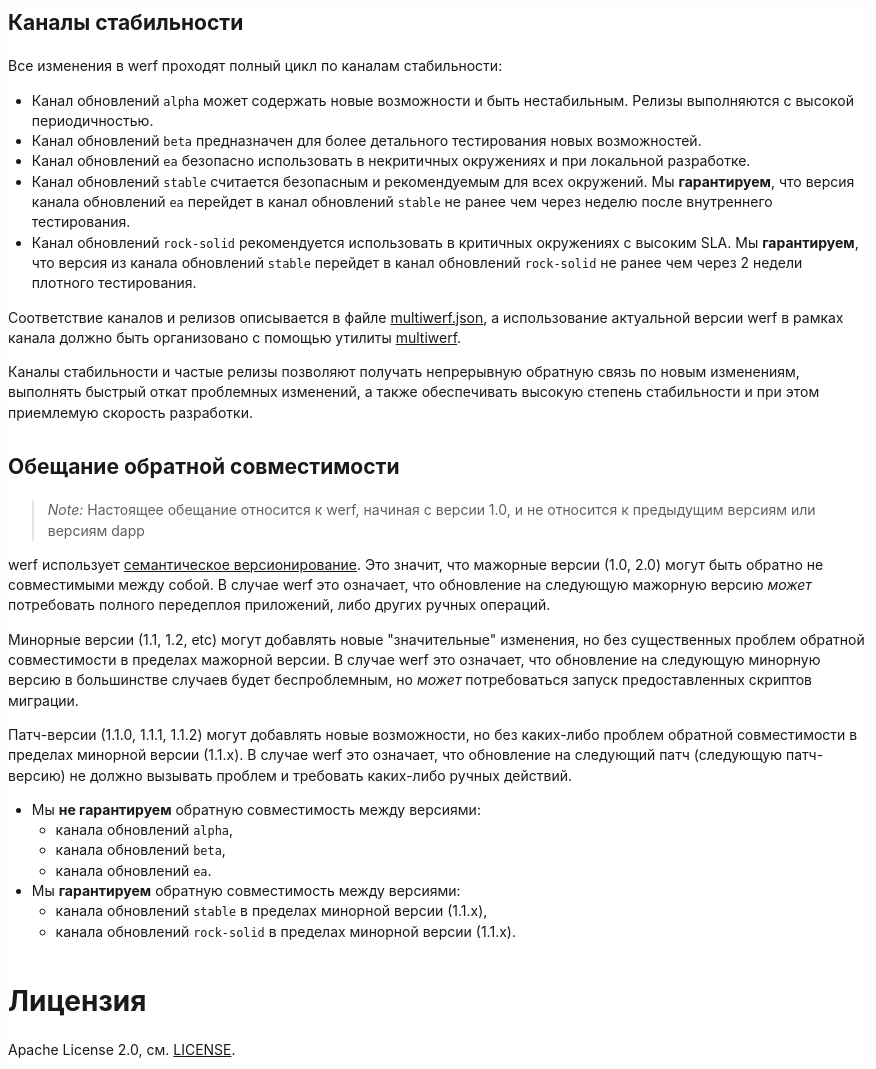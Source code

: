## Каналы стабильности



Все изменения в werf проходят полный цикл по каналам стабильности:

- Канал обновлений `alpha` может содержать новые возможности и быть нестабильным. Релизы выполняются с высокой периодичностью.
- Канал обновлений `beta` предназначен для более детального тестирования новых возможностей.
- Канал обновлений `ea` безопасно использовать в некритичных окружениях и при локальной разработке.
- Канал обновлений `stable` считается безопасным и рекомендуемым для всех окружений.
  Мы **гарантируем**, что версия канала обновлений `ea` перейдет в канал обновлений `stable` не ранее чем через неделю после внутреннего тестирования.
- Канал обновлений `rock-solid` рекомендуется использовать в критичных окружениях с высоким SLA.
  Мы **гарантируем**, что версия из канала обновлений `stable` перейдет в канал обновлений `rock-solid` не ранее чем через 2 недели плотного тестирования.

Соответствие каналов и релизов описывается в файле [multiwerf.json](https://github.com/werf/werf/blob/multiwerf/multiwerf.json), а использование актуальной версии werf в рамках канала должно быть организовано с помощью утилиты [multiwerf](https://github.com/werf/multiwerf).

Каналы стабильности и частые релизы позволяют получать непрерывную обратную связь по новым изменениям, выполнять быстрый откат проблемных изменений, а также обеспечивать высокую степень стабильности и при этом приемлемую скорость разработки. 



## Обещание обратной совместимости



> _Note:_ Настоящее обещание относится к werf, начиная с версии 1.0, и не относится к предыдущим версиям или версиям dapp

werf использует [семантическое версионирование](https://semver.org/lang/ru/). Это значит, что мажорные версии (1.0, 2.0) могут быть обратно не совместимыми между собой. В случае werf это означает, что обновление на следующую мажорную версию _может_ потребовать полного передеплоя приложений, либо других ручных операций.

Минорные версии (1.1, 1.2, etc) могут добавлять новые "значительные" изменения, но без существенных проблем обратной совместимости в пределах мажорной версии. В случае werf это означает, что обновление на следующую минорную версию в большинстве случаев будет беспроблемным, но _может_ потребоваться запуск предоставленных скриптов миграции.

Патч-версии (1.1.0, 1.1.1, 1.1.2) могут добавлять новые возможности, но без каких-либо проблем обратной совместимости в пределах минорной версии (1.1.x).
В случае werf это означает, что обновление на следующий патч (следующую патч-версию) не должно вызывать проблем и требовать каких-либо ручных действий.

- Мы **не гарантируем** обратную совместимость между версиями:
  - канала обновлений `alpha`,
  - канала обновлений `beta`,
  - канала обновлений `ea`.
- Мы **гарантируем** обратную совместимость между версиями:
  - канала обновлений `stable` в пределах минорной версии (1.1.x),
  - канала обновлений `rock-solid` в пределах минорной версии (1.1.x).



# Лицензия



Apache License 2.0, см. [LICENSE](LICENSE).


